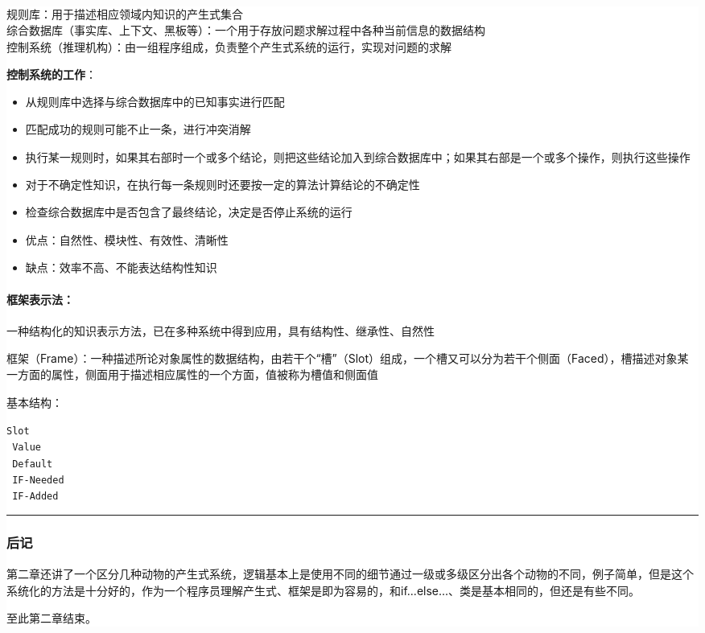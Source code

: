 规则库：用于描述相应领域内知识的产生式集合  
综合数据库（事实库、上下文、黑板等）：一个用于存放问题求解过程中各种当前信息的数据结构  
控制系统（推理机构）：由一组程序组成，负责整个产生式系统的运行，实现对问题的求解  

**控制系统的工作**：
- 从规则库中选择与综合数据库中的已知事实进行匹配  
- 匹配成功的规则可能不止一条，进行冲突消解  
- 执行某一规则时，如果其右部时一个或多个结论，则把这些结论加入到综合数据库中；如果其右部是一个或多个操作，则执行这些操作  
- 对于不确定性知识，在执行每一条规则时还要按一定的算法计算结论的不确定性  
- 检查综合数据库中是否包含了最终结论，决定是否停止系统的运行  

- 优点：自然性、模块性、有效性、清晰性
- 缺点：效率不高、不能表达结构性知识

#### 框架表示法：  
一种结构化的知识表示方法，已在多种系统中得到应用，具有结构性、继承性、自然性
  
框架（Frame）：一种描述所论对象属性的数据结构，由若干个“槽”（Slot）组成，一个槽又可以分为若干个侧面（Faced），槽描述对象某一方面的属性，侧面用于描述相应属性的一个方面，值被称为槽值和侧面值

基本结构：  
```
Slot
 Value
 Default
 IF-Needed
 IF-Added
```

---

### 后记  
第二章还讲了一个区分几种动物的产生式系统，逻辑基本上是使用不同的细节通过一级或多级区分出各个动物的不同，例子简单，但是这个系统化的方法是十分好的，作为一个程序员理解产生式、框架是即为容易的，和if...else...、类是基本相同的，但还是有些不同。  

至此第二章结束。